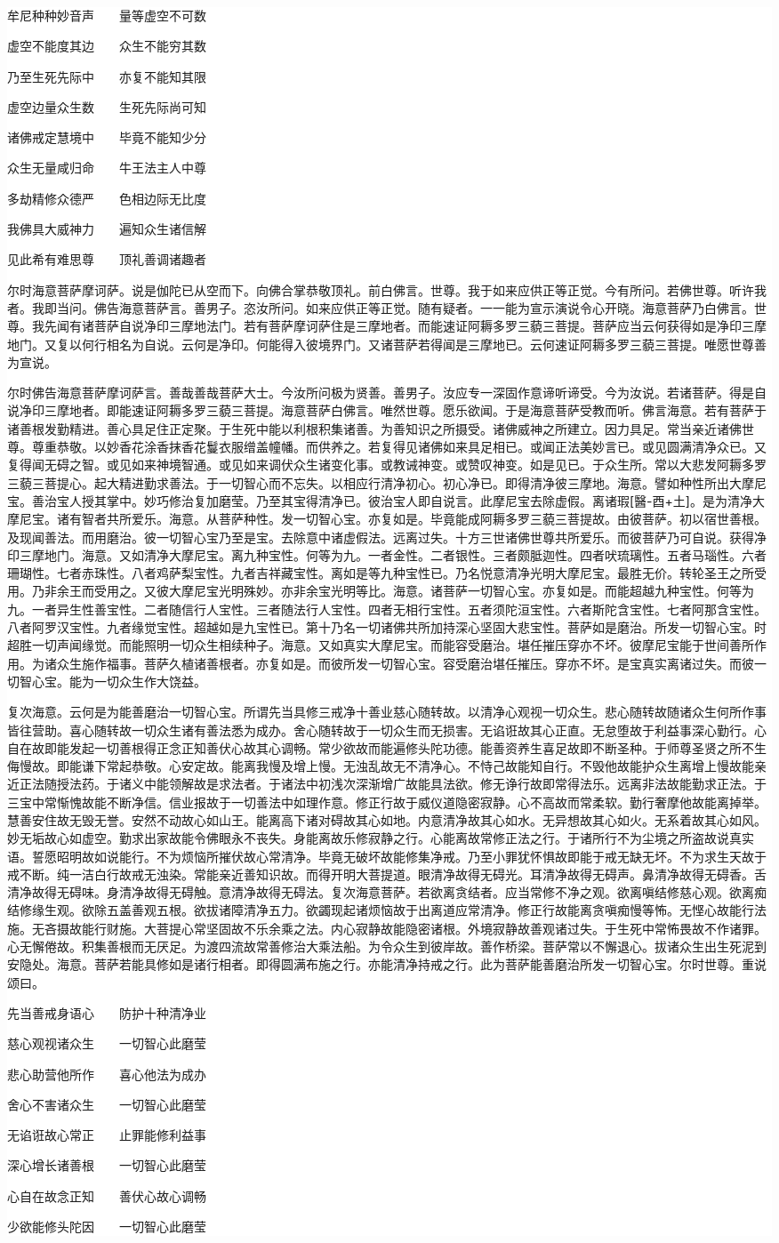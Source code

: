 牟尼种种妙音声　　量等虚空不可数  

虚空不能度其边　　众生不能穷其数  

乃至生死先际中　　亦复不能知其限  

虚空边量众生数　　生死先际尚可知  

诸佛戒定慧境中　　毕竟不能知少分  

众生无量咸归命　　牛王法主人中尊  

多劫精修众德严　　色相边际无比度  

我佛具大威神力　　遍知众生诸信解  

见此希有难思尊　　顶礼善调诸趣者  

尔时海意菩萨摩诃萨。说是伽陀已从空而下。向佛合掌恭敬顶礼。前白佛言。世尊。我于如来应供正等正觉。今有所问。若佛世尊。听许我者。我即当问。佛告海意菩萨言。善男子。恣汝所问。如来应供正等正觉。随有疑者。一一能为宣示演说令心开晓。海意菩萨乃白佛言。世尊。我先闻有诸菩萨自说净印三摩地法门。若有菩萨摩诃萨住是三摩地者。而能速证阿耨多罗三藐三菩提。菩萨应当云何获得如是净印三摩地门。又复以何行相名为自说。云何是净印。何能得入彼境界门。又诸菩萨若得闻是三摩地已。云何速证阿耨多罗三藐三菩提。唯愿世尊善为宣说。  

尔时佛告海意菩萨摩诃萨言。善哉善哉菩萨大士。今汝所问极为贤善。善男子。汝应专一深固作意谛听谛受。今为汝说。若诸菩萨。得是自说净印三摩地者。即能速证阿耨多罗三藐三菩提。海意菩萨白佛言。唯然世尊。愿乐欲闻。于是海意菩萨受教而听。佛言海意。若有菩萨于诸善根发勤精进。善心具足住正定聚。于生死中能以利根积集诸善。为善知识之所摄受。诸佛威神之所建立。因力具足。常当亲近诸佛世尊。尊重恭敬。以妙香花涂香抹香花鬘衣服缯盖幢幡。而供养之。若复得见诸佛如来具足相已。或闻正法美妙言已。或见圆满清净众已。又复得闻无碍之智。或见如来神境智通。或见如来调伏众生诸变化事。或教诫神变。或赞叹神变。如是见已。于众生所。常以大悲发阿耨多罗三藐三菩提心。起大精进勤求善法。于一切智心而不忘失。以相应行清净初心。初心净已。即得清净彼三摩地。海意。譬如种性所出大摩尼宝。善治宝人授其掌中。妙巧修治复加磨莹。乃至其宝得清净已。彼治宝人即自说言。此摩尼宝去除虚假。离诸瑕[醫-酉+土]。是为清净大摩尼宝。诸有智者共所爱乐。海意。从菩萨种性。发一切智心宝。亦复如是。毕竟能成阿耨多罗三藐三菩提故。由彼菩萨。初以宿世善根。及现闻善法。而用磨治。彼一切智心宝乃至是宝。去除意中诸虚假法。远离过失。十方三世诸佛世尊共所爱乐。而彼菩萨乃可自说。获得净印三摩地门。海意。又如清净大摩尼宝。离九种宝性。何等为九。一者金性。二者银性。三者颇胝迦性。四者吠琉璃性。五者马瑙性。六者珊瑚性。七者赤珠性。八者鸡萨梨宝性。九者吉祥藏宝性。离如是等九种宝性已。乃名悦意清净光明大摩尼宝。最胜无价。转轮圣王之所受用。乃非余王而受用之。又彼大摩尼宝光明殊妙。亦非余宝光明等比。海意。诸菩萨一切智心宝。亦复如是。而能超越九种宝性。何等为九。一者异生性善宝性。二者随信行人宝性。三者随法行人宝性。四者无相行宝性。五者须陀洹宝性。六者斯陀含宝性。七者阿那含宝性。八者阿罗汉宝性。九者缘觉宝性。超越如是九宝性已。第十乃名一切诸佛共所加持深心坚固大悲宝性。菩萨如是磨治。所发一切智心宝。时超胜一切声闻缘觉。而能照明一切众生相续种子。海意。又如真实大摩尼宝。而能容受磨治。堪任摧压穿亦不坏。彼摩尼宝能于世间善所作用。为诸众生施作福事。菩萨久植诸善根者。亦复如是。而彼所发一切智心宝。容受磨治堪任摧压。穿亦不坏。是宝真实离诸过失。而彼一切智心宝。能为一切众生作大饶益。  

复次海意。云何是为能善磨治一切智心宝。所谓先当具修三戒净十善业慈心随转故。以清净心观视一切众生。悲心随转故随诸众生何所作事皆往营助。喜心随转故一切众生诸有善法悉为成办。舍心随转故于一切众生而无损害。无谄诳故其心正直。无怠堕故于利益事深心勤行。心自在故即能发起一切善根得正念正知善伏心故其心调畅。常少欲故而能遍修头陀功德。能善资养生喜足故即不断圣种。于师尊圣贤之所不生侮慢故。即能谦下常起恭敬。心安定故。能离我慢及增上慢。无浊乱故无不清净心。不恃己故能知自行。不毁他故能护众生离增上慢故能亲近正法随授法药。于诸义中能领解故是求法者。于诸法中初浅次深渐增广故能具法欲。修无诤行故即常得法乐。远离非法故能勤求正法。于三宝中常惭愧故能不断净信。信业报故于一切善法中如理作意。修正行故于威仪道隐密寂静。心不高故而常柔软。勤行奢摩他故能离掉举。慧善安住故无毁无誉。安然不动故心如山王。能离高下诸对碍故其心如地。内意清净故其心如水。无异想故其心如火。无系着故其心如风。妙无垢故心如虚空。勤求出家故能令佛眼永不丧失。身能离故乐修寂静之行。心能离故常修正法之行。于诸所行不为尘境之所盗故说真实语。誓愿昭明故如说能行。不为烦恼所摧伏故心常清净。毕竟无破坏故能修集净戒。乃至小罪犹怀惧故即能于戒无缺无坏。不为求生天故于戒不断。纯一洁白行故戒无浊染。常能亲近善知识故。而得开明大菩提道。眼清净故得无碍光。耳清净故得无碍声。鼻清净故得无碍香。舌清净故得无碍味。身清净故得无碍触。意清净故得无碍法。复次海意菩萨。若欲离贪结者。应当常修不净之观。欲离嗔结修慈心观。欲离痴结修缘生观。欲除五盖善观五根。欲拔诸障清净五力。欲蠲现起诸烦恼故于出离道应常清净。修正行故能离贪嗔痴慢等怖。无悭心故能行法施。无吝摄故能行财施。大菩提心常坚固故不乐余乘之法。内心寂静故能隐密诸根。外境寂静故善观诸过失。于生死中常怖畏故不作诸罪。心无懈倦故。积集善根而无厌足。为渡四流故常善修治大乘法船。为令众生到彼岸故。善作桥梁。菩萨常以不懈退心。拔诸众生出生死泥到安隐处。海意。菩萨若能具修如是诸行相者。即得圆满布施之行。亦能清净持戒之行。此为菩萨能善磨治所发一切智心宝。尔时世尊。重说颂曰。  

先当善戒身语心　　防护十种清净业  

慈心观视诸众生　　一切智心此磨莹  

悲心助营他所作　　喜心他法为成办  

舍心不害诸众生　　一切智心此磨莹  

无谄诳故心常正　　止罪能修利益事  

深心增长诸善根　　一切智心此磨莹  

心自在故念正知　　善伏心故心调畅  

少欲能修头陀因　　一切智心此磨莹  
